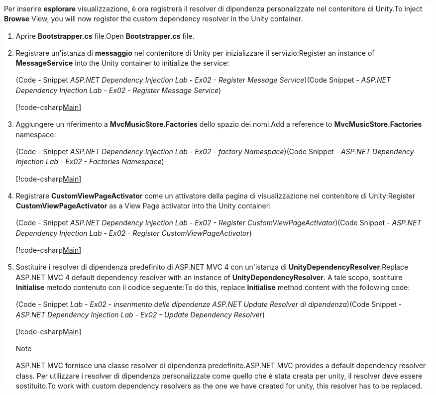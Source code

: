 <span data-ttu-id="65b99-289">Per inserire **esplorare** visualizzazione, è ora registrerà il resolver di dipendenza personalizzate nel contenitore di Unity.</span><span class="sxs-lookup"><span data-stu-id="65b99-289">To inject **Browse** View, you will now register the custom dependency resolver in the Unity container.</span></span>

1. <span data-ttu-id="65b99-290">Aprire **Bootstrapper.cs** file.</span><span class="sxs-lookup"><span data-stu-id="65b99-290">Open **Bootstrapper.cs** file.</span></span>
2. <span data-ttu-id="65b99-291">Registrare un'istanza di **messaggio** nel contenitore di Unity per inizializzare il servizio:</span><span class="sxs-lookup"><span data-stu-id="65b99-291">Register an instance of **MessageService** into the Unity container to initialize the service:</span></span>

    <span data-ttu-id="65b99-292">(Code - Snippet *ASP.NET Dependency Injection Lab - Ex02 - Register Message Service*)</span><span class="sxs-lookup"><span data-stu-id="65b99-292">(Code Snippet - *ASP.NET Dependency Injection Lab - Ex02 - Register Message Service*)</span></span>

    [!code-csharp[Main](aspnet-mvc-4-dependency-injection/samples/sample14.cs)]
3. <span data-ttu-id="65b99-293">Aggiungere un riferimento a **MvcMusicStore.Factories** dello spazio dei nomi.</span><span class="sxs-lookup"><span data-stu-id="65b99-293">Add a reference to **MvcMusicStore.Factories** namespace.</span></span>

    <span data-ttu-id="65b99-294">(Code - Snippet *ASP.NET Dependency Injection Lab - Ex02 - factory Namespace*)</span><span class="sxs-lookup"><span data-stu-id="65b99-294">(Code Snippet - *ASP.NET Dependency Injection Lab - Ex02 - Factories Namespace*)</span></span>

    [!code-csharp[Main](aspnet-mvc-4-dependency-injection/samples/sample15.cs)]
4. <span data-ttu-id="65b99-295">Registrare **CustomViewPageActivator** come un attivatore della pagina di visualizzazione nel contenitore di Unity:</span><span class="sxs-lookup"><span data-stu-id="65b99-295">Register **CustomViewPageActivator** as a View Page activator into the Unity container:</span></span>

    <span data-ttu-id="65b99-296">(Code - Snippet *ASP.NET Dependency Injection Lab - Ex02 - Register CustomViewPageActivator*)</span><span class="sxs-lookup"><span data-stu-id="65b99-296">(Code Snippet - *ASP.NET Dependency Injection Lab - Ex02 - Register CustomViewPageActivator*)</span></span>

    [!code-csharp[Main](aspnet-mvc-4-dependency-injection/samples/sample16.cs)]
5. <span data-ttu-id="65b99-297">Sostituire i resolver di dipendenza predefinito di ASP.NET MVC 4 con un'istanza di **UnityDependencyResolver**.</span><span class="sxs-lookup"><span data-stu-id="65b99-297">Replace ASP.NET MVC 4 default dependency resolver with an instance of **UnityDependencyResolver**.</span></span> <span data-ttu-id="65b99-298">A tale scopo, sostituire **Initialise** metodo contenuto con il codice seguente:</span><span class="sxs-lookup"><span data-stu-id="65b99-298">To do this, replace **Initialise** method content with the following code:</span></span>

    <span data-ttu-id="65b99-299">(Code - Snippet *Lab - Ex02 - inserimento delle dipendenze ASP.NET Update Resolver di dipendenza*)</span><span class="sxs-lookup"><span data-stu-id="65b99-299">(Code Snippet - *ASP.NET Dependency Injection Lab - Ex02 - Update Dependency Resolver*)</span></span>

    [!code-csharp[Main](aspnet-mvc-4-dependency-injection/samples/sample17.cs)]

    > [!NOTE]
    > <span data-ttu-id="65b99-300">ASP.NET MVC fornisce una classe resolver di dipendenza predefinito.</span><span class="sxs-lookup"><span data-stu-id="65b99-300">ASP.NET MVC provides a default dependency resolver class.</span></span> <span data-ttu-id="65b99-301">Per utilizzare i resolver di dipendenza personalizzate come quello che è stata creata per unity, il resolver deve essere sostituito.</span><span class="sxs-lookup"><span data-stu-id="65b99-301">To work with custom dependency resolvers as the one we have created for unity, this resolver has to be replaced.</span></span>
